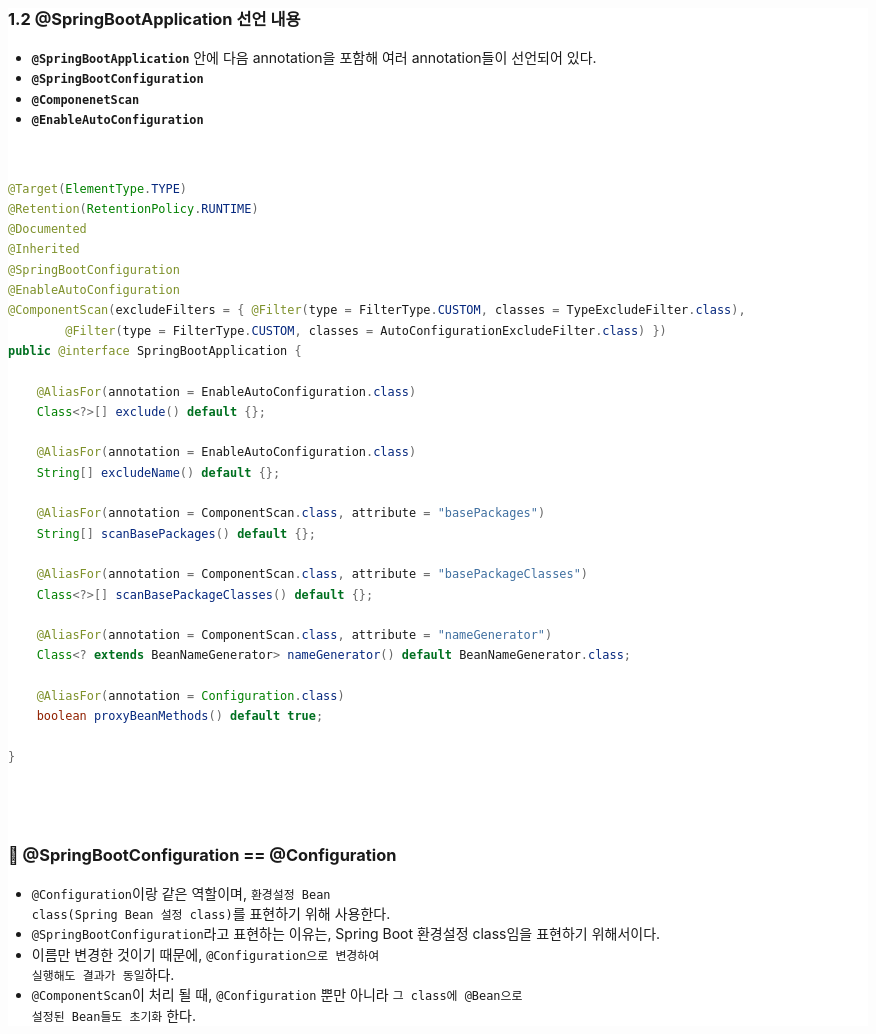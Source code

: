 ### **1.2 @SpringBootApplication 선언 내용**
- **<code>@SpringBootApplication</code>** 안에 다음 annotation을 포함해 여러 annotation들이 선언되어 있다.
- **<code>@SpringBootConfiguration</code>**
- **<code>@ComponenetScan</code>**
- **<code>@EnableAutoConfiguration</code>**

<br>

```java
@Target(ElementType.TYPE)
@Retention(RetentionPolicy.RUNTIME)
@Documented
@Inherited
@SpringBootConfiguration
@EnableAutoConfiguration
@ComponentScan(excludeFilters = { @Filter(type = FilterType.CUSTOM, classes = TypeExcludeFilter.class),
		@Filter(type = FilterType.CUSTOM, classes = AutoConfigurationExcludeFilter.class) })
public @interface SpringBootApplication {

	@AliasFor(annotation = EnableAutoConfiguration.class)
	Class<?>[] exclude() default {};

	@AliasFor(annotation = EnableAutoConfiguration.class)
	String[] excludeName() default {};

	@AliasFor(annotation = ComponentScan.class, attribute = "basePackages")
	String[] scanBasePackages() default {};

	@AliasFor(annotation = ComponentScan.class, attribute = "basePackageClasses")
	Class<?>[] scanBasePackageClasses() default {};

	@AliasFor(annotation = ComponentScan.class, attribute = "nameGenerator")
	Class<? extends BeanNameGenerator> nameGenerator() default BeanNameGenerator.class;

	@AliasFor(annotation = Configuration.class)
	boolean proxyBeanMethods() default true;

}
```

<br>
<br>

### **🔹 @SpringBootConfiguration == @Configuration**
- <code>@Configuration</code>이랑 같은 역할이며, <code>환경설정 Bean class(Spring Bean 설정 class)</code>를 표현하기 위해 사용한다.
- <code>@SpringBootConfiguration</code>라고 표현하는 이유는, Spring Boot 환경설정 class임을 표현하기 위해서이다.
- 이름만 변경한 것이기 때문에, <code>@Configuration으로 변경하여 실행해도 결과가 동일</code>하다.
- <code>@ComponentScan</code>이 처리 될 때, <code>@Configuration</code> 뿐만 아니라 <code>그 class에  @Bean으로 설정된 Bean들도 초기화</code> 한다.
